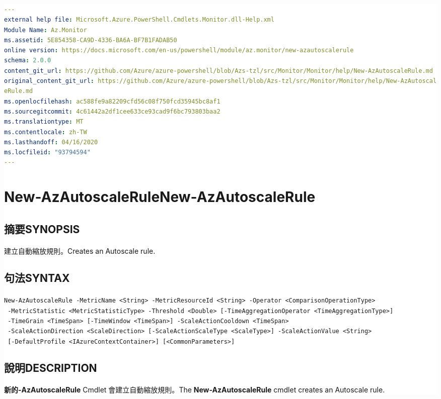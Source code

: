 ```yaml
---
external help file: Microsoft.Azure.PowerShell.Cmdlets.Monitor.dll-Help.xml
Module Name: Az.Monitor
ms.assetid: 5E854358-CA9D-4336-BA6A-BF7B1FADAB50
online version: https://docs.microsoft.com/en-us/powershell/module/az.monitor/new-azautoscalerule
schema: 2.0.0
content_git_url: https://github.com/Azure/azure-powershell/blob/Azs-tzl/src/Monitor/Monitor/help/New-AzAutoscaleRule.md
original_content_git_url: https://github.com/Azure/azure-powershell/blob/Azs-tzl/src/Monitor/Monitor/help/New-AzAutoscaleRule.md
ms.openlocfilehash: ac588fe9a82209cfd56c08f750fcd35945bc8af1
ms.sourcegitcommit: 4c61442a2df1cee633ce93cad9f6bc793803baa2
ms.translationtype: MT
ms.contentlocale: zh-TW
ms.lasthandoff: 04/16/2020
ms.locfileid: "93794594"
---
```

# <span data-ttu-id="ca75d-101">New-AzAutoscaleRule</span><span class="sxs-lookup"><span data-stu-id="ca75d-101">New-AzAutoscaleRule</span></span>

## <span data-ttu-id="ca75d-102">摘要</span><span class="sxs-lookup"><span data-stu-id="ca75d-102">SYNOPSIS</span></span>
<span data-ttu-id="ca75d-103">建立自動縮放規則。</span><span class="sxs-lookup"><span data-stu-id="ca75d-103">Creates an Autoscale rule.</span></span>

## <span data-ttu-id="ca75d-104">句法</span><span class="sxs-lookup"><span data-stu-id="ca75d-104">SYNTAX</span></span>

```
New-AzAutoscaleRule -MetricName <String> -MetricResourceId <String> -Operator <ComparisonOperationType>
 -MetricStatistic <MetricStatisticType> -Threshold <Double> [-TimeAggregationOperator <TimeAggregationType>]
 -TimeGrain <TimeSpan> [-TimeWindow <TimeSpan>] -ScaleActionCooldown <TimeSpan>
 -ScaleActionDirection <ScaleDirection> [-ScaleActionScaleType <ScaleType>] -ScaleActionValue <String>
 [-DefaultProfile <IAzureContextContainer>] [<CommonParameters>]
```

## <span data-ttu-id="ca75d-105">說明</span><span class="sxs-lookup"><span data-stu-id="ca75d-105">DESCRIPTION</span></span>
<span data-ttu-id="ca75d-106">**新的-AzAutoscaleRule** Cmdlet 會建立自動縮放規則。</span><span class="sxs-lookup"><span data-stu-id="ca75d-106">The **New-AzAutoscaleRule** cmdlet creates an Autoscale rule.</span></span>

